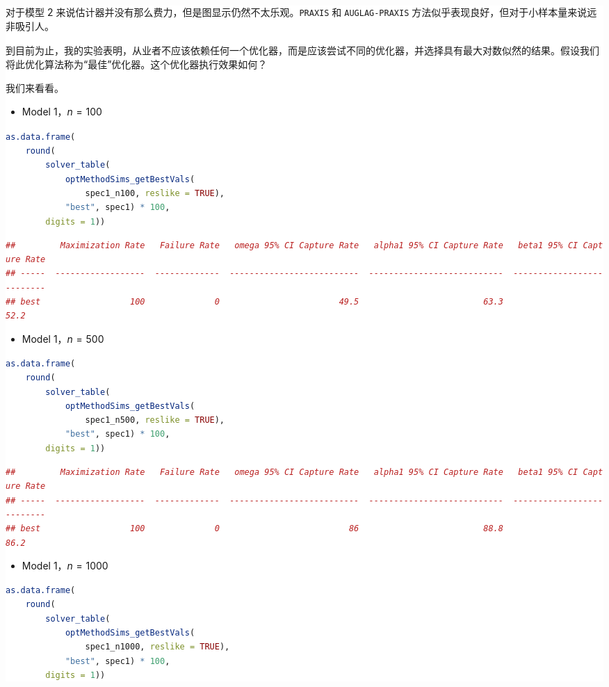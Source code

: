 对于模型 2 来说估计器并没有那么费力，但是图显示仍然不太乐观。`PRAXIS` 和 `AUGLAG-PRAXIS` 方法似乎表现良好，但对于小样本量来说远非吸引人。

到目前为止，我的实验表明，从业者不应该依赖任何一个优化器，而是应该尝试不同的优化器，并选择具有最大对数似然的结果。假设我们将此优化算法称为“最佳”优化器。这个优化器执行效果如何？

我们来看看。

* Model 1，$n=100$

```R
as.data.frame(
    round(
        solver_table(
            optMethodSims_getBestVals(
                spec1_n100, reslike = TRUE),
            "best", spec1) * 100,
        digits = 1))
```

```R
##         Maximization Rate   Failure Rate   omega 95% CI Capture Rate   alpha1 95% CI Capture Rate   beta1 95% CI Capture Rate
## -----  ------------------  -------------  --------------------------  ---------------------------  --------------------------
## best                  100              0                        49.5                         63.3                        52.2
```

* Model 1，$n=500$

```R
as.data.frame(
    round(
        solver_table(
            optMethodSims_getBestVals(
                spec1_n500, reslike = TRUE),
            "best", spec1) * 100,
        digits = 1))
```

```R
##         Maximization Rate   Failure Rate   omega 95% CI Capture Rate   alpha1 95% CI Capture Rate   beta1 95% CI Capture Rate
## -----  ------------------  -------------  --------------------------  ---------------------------  --------------------------
## best                  100              0                          86                         88.8                        86.2
```

* Model 1，$n=1000$

```R
as.data.frame(
    round(
        solver_table(
            optMethodSims_getBestVals(
                spec1_n1000, reslike = TRUE),
            "best", spec1) * 100,
        digits = 1))
```
